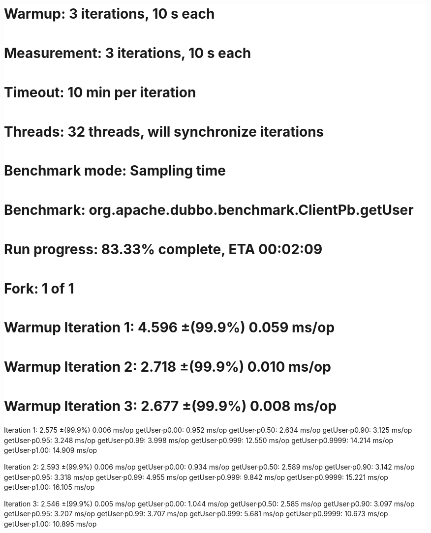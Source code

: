 # Warmup: 3 iterations, 10 s each
# Measurement: 3 iterations, 10 s each
# Timeout: 10 min per iteration
# Threads: 32 threads, will synchronize iterations
# Benchmark mode: Sampling time
# Benchmark: org.apache.dubbo.benchmark.ClientPb.getUser

# Run progress: 83.33% complete, ETA 00:02:09
# Fork: 1 of 1
# Warmup Iteration   1: 4.596 ±(99.9%) 0.059 ms/op
# Warmup Iteration   2: 2.718 ±(99.9%) 0.010 ms/op
# Warmup Iteration   3: 2.677 ±(99.9%) 0.008 ms/op
Iteration   1: 2.575 ±(99.9%) 0.006 ms/op
                 getUser·p0.00:   0.952 ms/op
                 getUser·p0.50:   2.634 ms/op
                 getUser·p0.90:   3.125 ms/op
                 getUser·p0.95:   3.248 ms/op
                 getUser·p0.99:   3.998 ms/op
                 getUser·p0.999:  12.550 ms/op
                 getUser·p0.9999: 14.214 ms/op
                 getUser·p1.00:   14.909 ms/op

Iteration   2: 2.593 ±(99.9%) 0.006 ms/op
                 getUser·p0.00:   0.934 ms/op
                 getUser·p0.50:   2.589 ms/op
                 getUser·p0.90:   3.142 ms/op
                 getUser·p0.95:   3.318 ms/op
                 getUser·p0.99:   4.955 ms/op
                 getUser·p0.999:  9.842 ms/op
                 getUser·p0.9999: 15.221 ms/op
                 getUser·p1.00:   16.105 ms/op

Iteration   3: 2.546 ±(99.9%) 0.005 ms/op
                 getUser·p0.00:   1.044 ms/op
                 getUser·p0.50:   2.585 ms/op
                 getUser·p0.90:   3.097 ms/op
                 getUser·p0.95:   3.207 ms/op
                 getUser·p0.99:   3.707 ms/op
                 getUser·p0.999:  5.681 ms/op
                 getUser·p0.9999: 10.673 ms/op
                 getUser·p1.00:   10.895 ms/op
